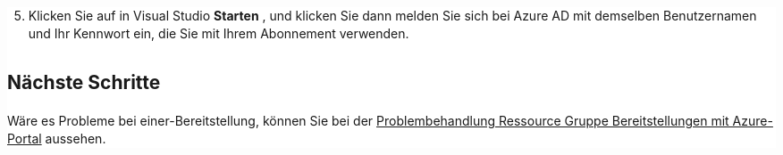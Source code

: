 5. Klicken Sie auf in Visual Studio **Starten** , und klicken Sie dann melden Sie sich bei Azure AD mit demselben Benutzernamen und Ihr Kennwort ein, die Sie mit Ihrem Abonnement verwenden.

## <a name="next-steps"></a>Nächste Schritte

Wäre es Probleme bei einer-Bereitstellung, können Sie bei der [Problembehandlung Ressource Gruppe Bereitstellungen mit Azure-Portal](../resource-manager-troubleshoot-deployments-portal.md) aussehen.
